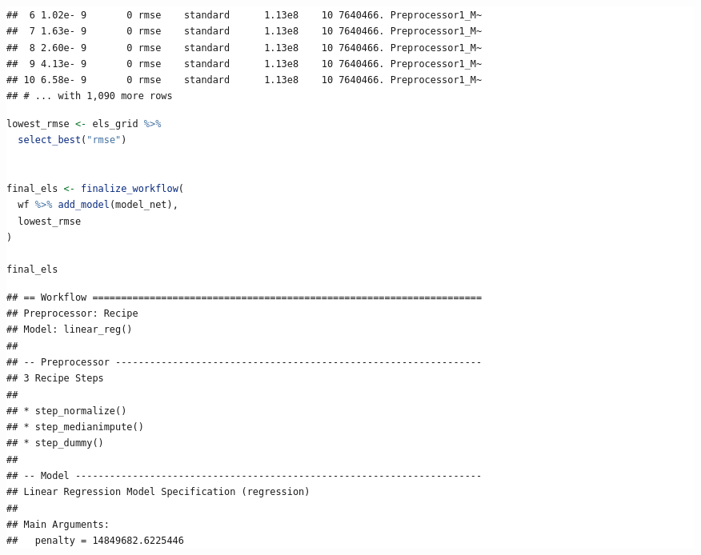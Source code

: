     ##  6 1.02e- 9       0 rmse    standard      1.13e8    10 7640466. Preprocessor1_M~
    ##  7 1.63e- 9       0 rmse    standard      1.13e8    10 7640466. Preprocessor1_M~
    ##  8 2.60e- 9       0 rmse    standard      1.13e8    10 7640466. Preprocessor1_M~
    ##  9 4.13e- 9       0 rmse    standard      1.13e8    10 7640466. Preprocessor1_M~
    ## 10 6.58e- 9       0 rmse    standard      1.13e8    10 7640466. Preprocessor1_M~
    ## # ... with 1,090 more rows

``` r
lowest_rmse <- els_grid %>%
  select_best("rmse")


final_els <- finalize_workflow(
  wf %>% add_model(model_net),
  lowest_rmse
)

final_els
```

    ## == Workflow ====================================================================
    ## Preprocessor: Recipe
    ## Model: linear_reg()
    ## 
    ## -- Preprocessor ----------------------------------------------------------------
    ## 3 Recipe Steps
    ## 
    ## * step_normalize()
    ## * step_medianimpute()
    ## * step_dummy()
    ## 
    ## -- Model -----------------------------------------------------------------------
    ## Linear Regression Model Specification (regression)
    ## 
    ## Main Arguments:
    ##   penalty = 14849682.6225446